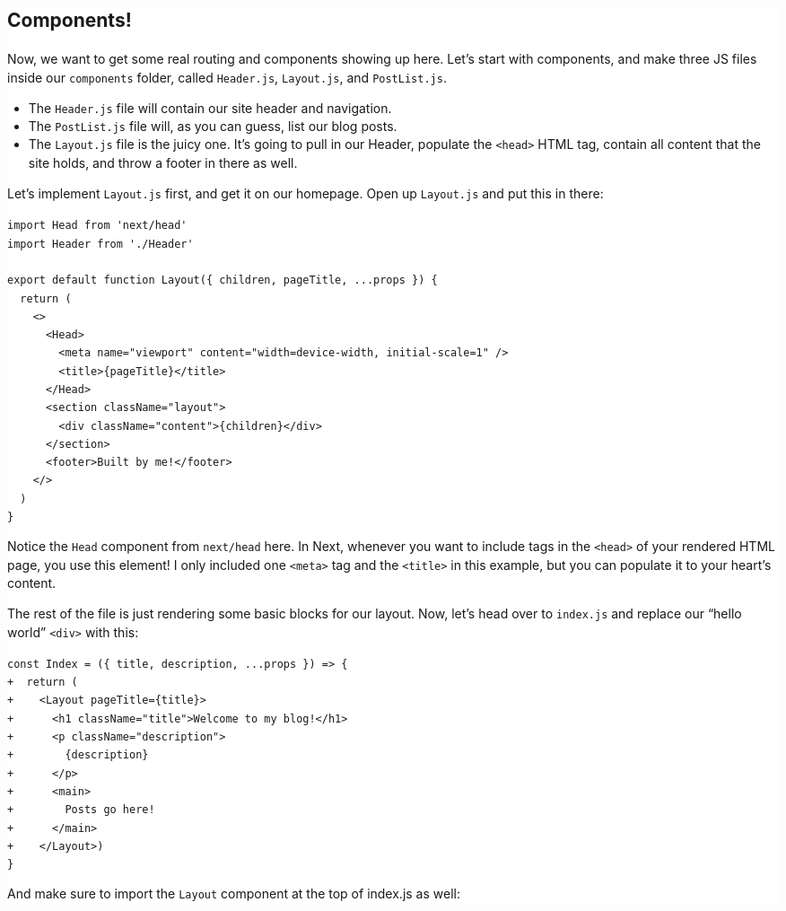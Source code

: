 Components!
-----------

Now, we want to get some real routing and components showing up here. Let’s start with components, and make three JS files inside our `components` folder, called `Header.js`, `Layout.js`, and `PostList.js`.

*   The `Header.js` file will contain our site header and navigation.
*   The `PostList.js` file will, as you can guess, list our blog posts.
*   The `Layout.js` file is the juicy one. It’s going to pull in our Header, populate the `<head>` HTML tag, contain all content that the site holds, and throw a footer in there as well.

Let’s implement `Layout.js` first, and get it on our homepage. Open up `Layout.js` and put this in there:

    import Head from 'next/head'
    import Header from './Header'

    export default function Layout({ children, pageTitle, ...props }) {
      return (
        <>
          <Head>
            <meta name="viewport" content="width=device-width, initial-scale=1" />
            <title>{pageTitle}</title>
          </Head>
          <section className="layout">
            <div className="content">{children}</div>
          </section>
          <footer>Built by me!</footer>
        </>
      )
    }


Notice the `Head` component from `next/head` here. In Next, whenever you want to include tags in the `<head>` of your rendered HTML page, you use this element! I only included one `<meta>` tag and the `<title>` in this example, but you can populate it to your heart’s content.

The rest of the file is just rendering some basic blocks for our layout. Now, let’s head over to `index.js` and replace our “hello world” `<div>` with this:

    const Index = ({ title, description, ...props }) => {
    +  return (
    +    <Layout pageTitle={title}>
    +      <h1 className="title">Welcome to my blog!</h1>
    +      <p className="description">
    +        {description}
    +      </p>
    +      <main>
    +        Posts go here!
    +      </main>
    +    </Layout>)
    }


And make sure to import the `Layout` component at the top of index.js as well:
